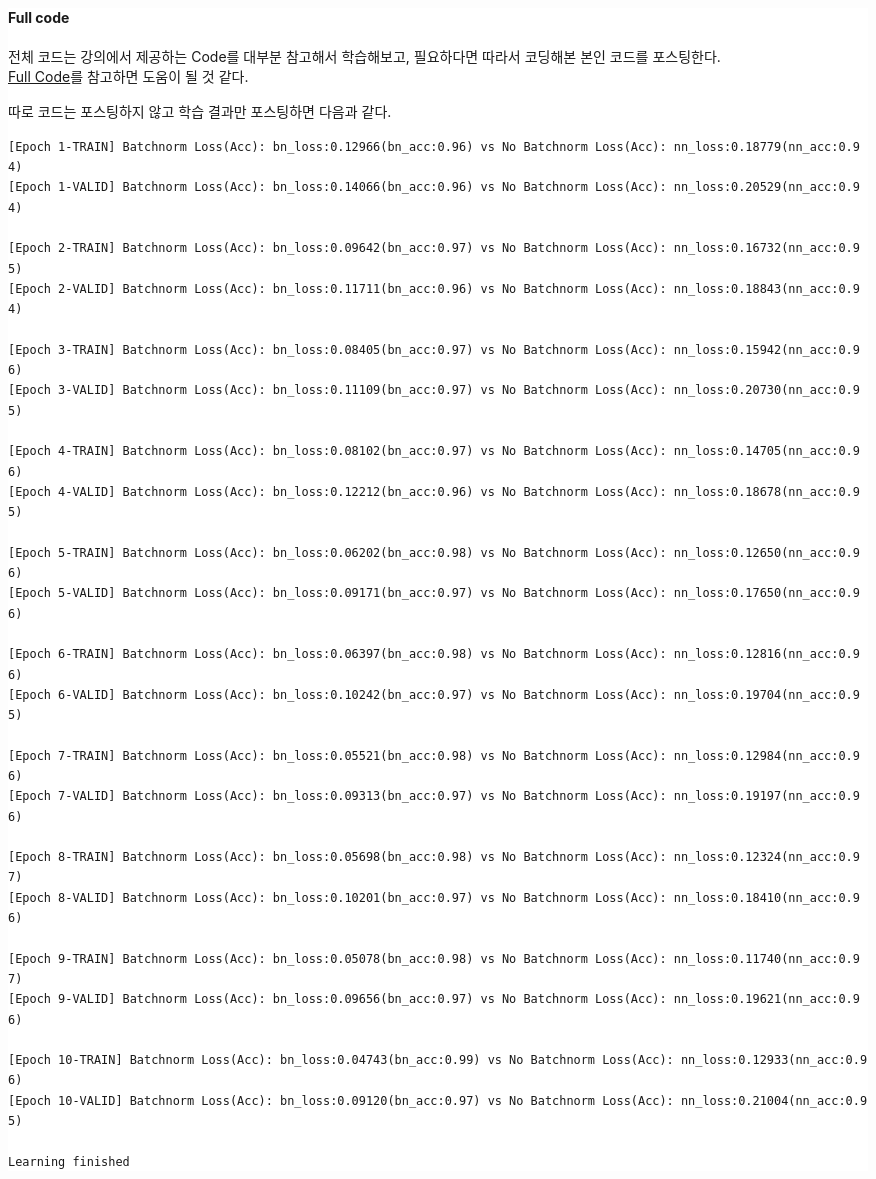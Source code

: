 #### Full code
전체 코드는 강의에서 제공하는 Code를 대부분 참고해서 학습해보고, 필요하다면 따라서 코딩해본 본인 코드를 포스팅한다.  
[Full Code](https://github.com/deeplearningzerotoall/PyTorch/blob/master/lab-09_6_mnist_batchnorm.ipynb)를 참고하면 도움이 될 것 같다.

따로 코드는 포스팅하지 않고 학습 결과만 포스팅하면 다음과 같다.
```
[Epoch 1-TRAIN] Batchnorm Loss(Acc): bn_loss:0.12966(bn_acc:0.96) vs No Batchnorm Loss(Acc): nn_loss:0.18779(nn_acc:0.94)
[Epoch 1-VALID] Batchnorm Loss(Acc): bn_loss:0.14066(bn_acc:0.96) vs No Batchnorm Loss(Acc): nn_loss:0.20529(nn_acc:0.94)

[Epoch 2-TRAIN] Batchnorm Loss(Acc): bn_loss:0.09642(bn_acc:0.97) vs No Batchnorm Loss(Acc): nn_loss:0.16732(nn_acc:0.95)
[Epoch 2-VALID] Batchnorm Loss(Acc): bn_loss:0.11711(bn_acc:0.96) vs No Batchnorm Loss(Acc): nn_loss:0.18843(nn_acc:0.94)

[Epoch 3-TRAIN] Batchnorm Loss(Acc): bn_loss:0.08405(bn_acc:0.97) vs No Batchnorm Loss(Acc): nn_loss:0.15942(nn_acc:0.96)
[Epoch 3-VALID] Batchnorm Loss(Acc): bn_loss:0.11109(bn_acc:0.97) vs No Batchnorm Loss(Acc): nn_loss:0.20730(nn_acc:0.95)

[Epoch 4-TRAIN] Batchnorm Loss(Acc): bn_loss:0.08102(bn_acc:0.97) vs No Batchnorm Loss(Acc): nn_loss:0.14705(nn_acc:0.96)
[Epoch 4-VALID] Batchnorm Loss(Acc): bn_loss:0.12212(bn_acc:0.96) vs No Batchnorm Loss(Acc): nn_loss:0.18678(nn_acc:0.95)

[Epoch 5-TRAIN] Batchnorm Loss(Acc): bn_loss:0.06202(bn_acc:0.98) vs No Batchnorm Loss(Acc): nn_loss:0.12650(nn_acc:0.96)
[Epoch 5-VALID] Batchnorm Loss(Acc): bn_loss:0.09171(bn_acc:0.97) vs No Batchnorm Loss(Acc): nn_loss:0.17650(nn_acc:0.96)

[Epoch 6-TRAIN] Batchnorm Loss(Acc): bn_loss:0.06397(bn_acc:0.98) vs No Batchnorm Loss(Acc): nn_loss:0.12816(nn_acc:0.96)
[Epoch 6-VALID] Batchnorm Loss(Acc): bn_loss:0.10242(bn_acc:0.97) vs No Batchnorm Loss(Acc): nn_loss:0.19704(nn_acc:0.95)

[Epoch 7-TRAIN] Batchnorm Loss(Acc): bn_loss:0.05521(bn_acc:0.98) vs No Batchnorm Loss(Acc): nn_loss:0.12984(nn_acc:0.96)
[Epoch 7-VALID] Batchnorm Loss(Acc): bn_loss:0.09313(bn_acc:0.97) vs No Batchnorm Loss(Acc): nn_loss:0.19197(nn_acc:0.96)

[Epoch 8-TRAIN] Batchnorm Loss(Acc): bn_loss:0.05698(bn_acc:0.98) vs No Batchnorm Loss(Acc): nn_loss:0.12324(nn_acc:0.97)
[Epoch 8-VALID] Batchnorm Loss(Acc): bn_loss:0.10201(bn_acc:0.97) vs No Batchnorm Loss(Acc): nn_loss:0.18410(nn_acc:0.96)

[Epoch 9-TRAIN] Batchnorm Loss(Acc): bn_loss:0.05078(bn_acc:0.98) vs No Batchnorm Loss(Acc): nn_loss:0.11740(nn_acc:0.97)
[Epoch 9-VALID] Batchnorm Loss(Acc): bn_loss:0.09656(bn_acc:0.97) vs No Batchnorm Loss(Acc): nn_loss:0.19621(nn_acc:0.96)

[Epoch 10-TRAIN] Batchnorm Loss(Acc): bn_loss:0.04743(bn_acc:0.99) vs No Batchnorm Loss(Acc): nn_loss:0.12933(nn_acc:0.96)
[Epoch 10-VALID] Batchnorm Loss(Acc): bn_loss:0.09120(bn_acc:0.97) vs No Batchnorm Loss(Acc): nn_loss:0.21004(nn_acc:0.95)

Learning finished
```
